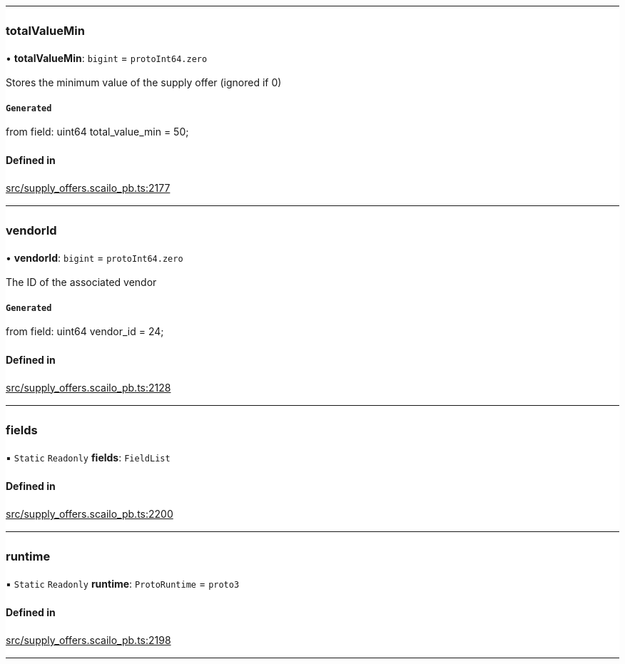 ___

### totalValueMin

• **totalValueMin**: `bigint` = `protoInt64.zero`

Stores the minimum value of the supply offer (ignored if 0)

**`Generated`**

from field: uint64 total_value_min = 50;

#### Defined in

[src/supply_offers.scailo_pb.ts:2177](https://github.com/scailo/ts-sdk/blob/c10a36b57201dfa5903d4b53efa1e62aa6208936/src/supply_offers.scailo_pb.ts#L2177)

___

### vendorId

• **vendorId**: `bigint` = `protoInt64.zero`

The ID of the associated vendor

**`Generated`**

from field: uint64 vendor_id = 24;

#### Defined in

[src/supply_offers.scailo_pb.ts:2128](https://github.com/scailo/ts-sdk/blob/c10a36b57201dfa5903d4b53efa1e62aa6208936/src/supply_offers.scailo_pb.ts#L2128)

___

### fields

▪ `Static` `Readonly` **fields**: `FieldList`

#### Defined in

[src/supply_offers.scailo_pb.ts:2200](https://github.com/scailo/ts-sdk/blob/c10a36b57201dfa5903d4b53efa1e62aa6208936/src/supply_offers.scailo_pb.ts#L2200)

___

### runtime

▪ `Static` `Readonly` **runtime**: `ProtoRuntime` = `proto3`

#### Defined in

[src/supply_offers.scailo_pb.ts:2198](https://github.com/scailo/ts-sdk/blob/c10a36b57201dfa5903d4b53efa1e62aa6208936/src/supply_offers.scailo_pb.ts#L2198)

___
